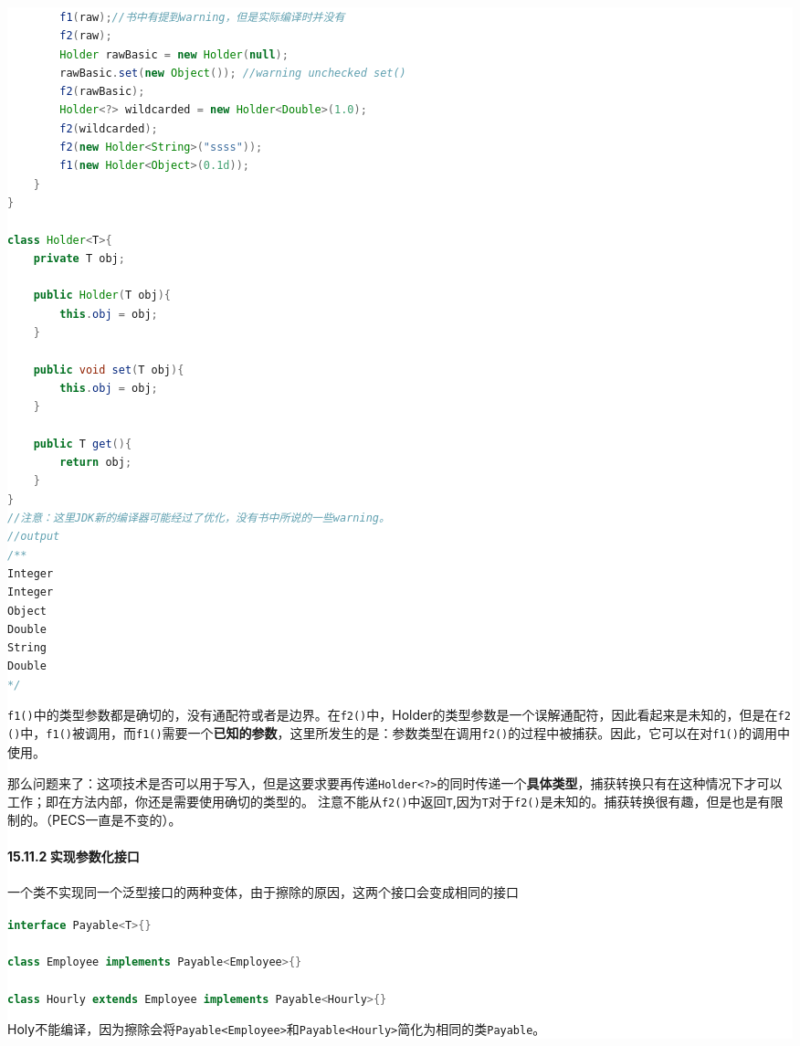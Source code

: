 ```java
        f1(raw);//书中有提到warning，但是实际编译时并没有
        f2(raw);
        Holder rawBasic = new Holder(null);
        rawBasic.set(new Object()); //warning unchecked set()
        f2(rawBasic); 
        Holder<?> wildcarded = new Holder<Double>(1.0);
        f2(wildcarded);
        f2(new Holder<String>("ssss"));
        f1(new Holder<Object>(0.1d));
    }
}

class Holder<T>{
    private T obj;

    public Holder(T obj){
        this.obj = obj;
    }
    
    public void set(T obj){
        this.obj = obj;
    }

    public T get(){
        return obj;
    }
}
//注意：这里JDK新的编译器可能经过了优化，没有书中所说的一些warning。
//output 
/**
Integer
Integer
Object
Double
String
Double
*/
```

`f1()`中的类型参数都是确切的，没有通配符或者是边界。在`f2()`中，Holder的类型参数是一个误解通配符，因此看起来是未知的，但是在`f2()`中，`f1()`被调用，而`f1()`需要一个**已知的参数**，这里所发生的是：参数类型在调用`f2()`的过程中被捕获。因此，它可以在对`f1()`的调用中使用。

那么问题来了：这项技术是否可以用于写入，但是这要求要再传递`Holder<?>`的同时传递一个**具体类型**，捕获转换只有在这种情况下才可以工作；即在方法内部，你还是需要使用确切的类型的。
注意不能从`f2()`中返回`T`,因为`T`对于`f2()`是未知的。捕获转换很有趣，但是也是有限制的。（PECS一直是不变的）。


#### 15.11.2 实现参数化接口

一个类不实现同一个泛型接口的两种变体，由于擦除的原因，这两个接口会变成相同的接口

```java
interface Payable<T>{}

class Employee implements Payable<Employee>{}

class Hourly extends Employee implements Payable<Hourly>{}

```
Holy不能编译，因为擦除会将`Payable<Employee>`和`Payable<Hourly>`简化为相同的类`Payable`。

